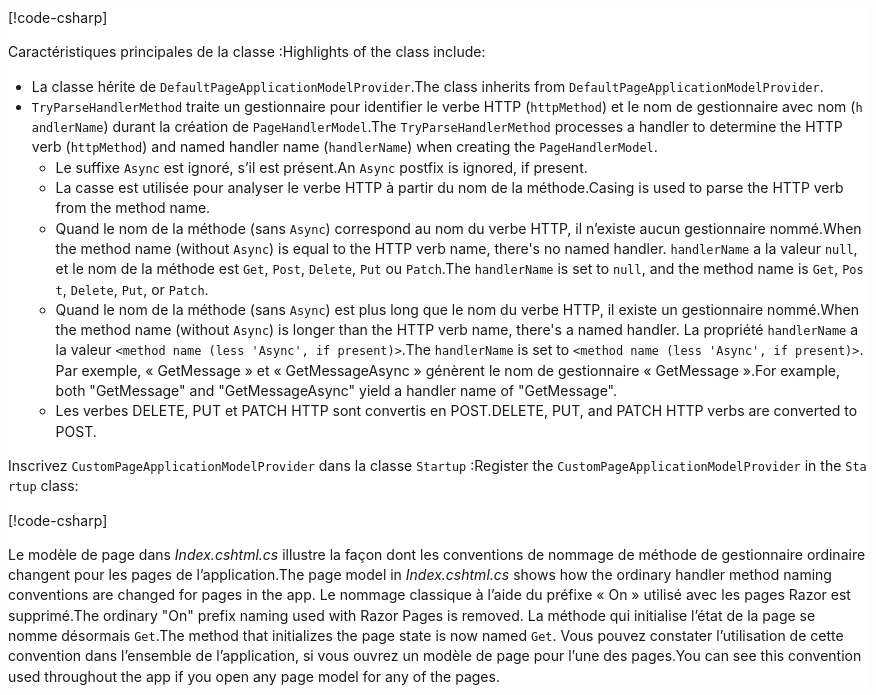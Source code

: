 [!code-csharp[](razor-pages-conventions/sample/CustomPageApplicationModelProvider.cs?name=snippet1&highlight=1-2,45-46,64-68,78-85,87,92,106)]

<span data-ttu-id="d8004-293">Caractéristiques principales de la classe :</span><span class="sxs-lookup"><span data-stu-id="d8004-293">Highlights of the class include:</span></span>

* <span data-ttu-id="d8004-294">La classe hérite de `DefaultPageApplicationModelProvider`.</span><span class="sxs-lookup"><span data-stu-id="d8004-294">The class inherits from `DefaultPageApplicationModelProvider`.</span></span>
* <span data-ttu-id="d8004-295">`TryParseHandlerMethod` traite un gestionnaire pour identifier le verbe HTTP (`httpMethod`) et le nom de gestionnaire avec nom (`handlerName`) durant la création de `PageHandlerModel`.</span><span class="sxs-lookup"><span data-stu-id="d8004-295">The `TryParseHandlerMethod` processes a handler to determine the HTTP verb (`httpMethod`) and named handler name (`handlerName`) when creating the `PageHandlerModel`.</span></span>
  * <span data-ttu-id="d8004-296">Le suffixe `Async` est ignoré, s’il est présent.</span><span class="sxs-lookup"><span data-stu-id="d8004-296">An `Async` postfix is ignored, if present.</span></span>
  * <span data-ttu-id="d8004-297">La casse est utilisée pour analyser le verbe HTTP à partir du nom de la méthode.</span><span class="sxs-lookup"><span data-stu-id="d8004-297">Casing is used to parse the HTTP verb from the method name.</span></span>
  * <span data-ttu-id="d8004-298">Quand le nom de la méthode (sans `Async`) correspond au nom du verbe HTTP, il n’existe aucun gestionnaire nommé.</span><span class="sxs-lookup"><span data-stu-id="d8004-298">When the method name (without `Async`) is equal to the HTTP verb name, there's no named handler.</span></span> <span data-ttu-id="d8004-299">`handlerName` a la valeur `null`, et le nom de la méthode est `Get`, `Post`, `Delete`, `Put` ou `Patch`.</span><span class="sxs-lookup"><span data-stu-id="d8004-299">The `handlerName` is set to `null`, and the method name is `Get`, `Post`, `Delete`, `Put`, or `Patch`.</span></span>
  * <span data-ttu-id="d8004-300">Quand le nom de la méthode (sans `Async`) est plus long que le nom du verbe HTTP, il existe un gestionnaire nommé.</span><span class="sxs-lookup"><span data-stu-id="d8004-300">When the method name (without `Async`) is longer than the HTTP verb name, there's a named handler.</span></span> <span data-ttu-id="d8004-301">La propriété `handlerName` a la valeur `<method name (less 'Async', if present)>`.</span><span class="sxs-lookup"><span data-stu-id="d8004-301">The `handlerName` is set to `<method name (less 'Async', if present)>`.</span></span> <span data-ttu-id="d8004-302">Par exemple, « GetMessage » et « GetMessageAsync » génèrent le nom de gestionnaire « GetMessage ».</span><span class="sxs-lookup"><span data-stu-id="d8004-302">For example, both "GetMessage" and "GetMessageAsync" yield a handler name of "GetMessage".</span></span>
  * <span data-ttu-id="d8004-303">Les verbes DELETE, PUT et PATCH HTTP sont convertis en POST.</span><span class="sxs-lookup"><span data-stu-id="d8004-303">DELETE, PUT, and PATCH HTTP verbs are converted to POST.</span></span>

<span data-ttu-id="d8004-304">Inscrivez `CustomPageApplicationModelProvider` dans la classe `Startup` :</span><span class="sxs-lookup"><span data-stu-id="d8004-304">Register the `CustomPageApplicationModelProvider` in the `Startup` class:</span></span>

[!code-csharp[](razor-pages-conventions/sample/Startup.cs?name=snippet10)]

<span data-ttu-id="d8004-305">Le modèle de page dans *Index.cshtml.cs* illustre la façon dont les conventions de nommage de méthode de gestionnaire ordinaire changent pour les pages de l’application.</span><span class="sxs-lookup"><span data-stu-id="d8004-305">The page model in *Index.cshtml.cs* shows how the ordinary handler method naming conventions are changed for pages in the app.</span></span> <span data-ttu-id="d8004-306">Le nommage classique à l’aide du préfixe « On » utilisé avec les pages Razor est supprimé.</span><span class="sxs-lookup"><span data-stu-id="d8004-306">The ordinary "On" prefix naming used with Razor Pages is removed.</span></span> <span data-ttu-id="d8004-307">La méthode qui initialise l’état de la page se nomme désormais `Get`.</span><span class="sxs-lookup"><span data-stu-id="d8004-307">The method that initializes the page state is now named `Get`.</span></span> <span data-ttu-id="d8004-308">Vous pouvez constater l’utilisation de cette convention dans l’ensemble de l’application, si vous ouvrez un modèle de page pour l’une des pages.</span><span class="sxs-lookup"><span data-stu-id="d8004-308">You can see this convention used throughout the app if you open any page model for any of the pages.</span></span>
